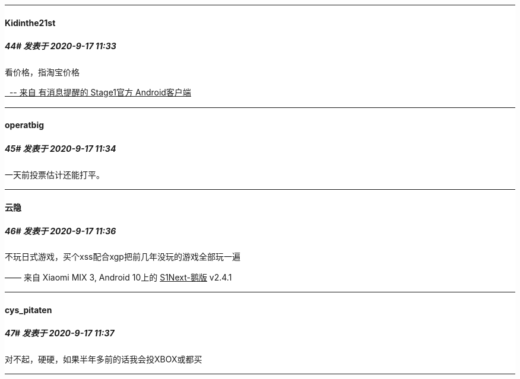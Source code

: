

-----

####  Kidinthe21st  
##### 44#       发表于 2020-9-17 11:33




看价格，指淘宝价格

[  -- 来自 有消息提醒的 Stage1官方 Android客户端](https://www.coolapk.com/apk/140634)







-----

####  operatbig  
##### 45#       发表于 2020-9-17 11:34




一天前投票估计还能打平。







-----

####  云隐  
##### 46#       发表于 2020-9-17 11:36




不玩日式游戏，买个xss配合xgp把前几年没玩的游戏全部玩一遍

—— 来自 Xiaomi MIX 3, Android 10上的 [S1Next-鹅版](https://github.com/ykrank/S1-Next/releases) v2.4.1







-----

####  cys_pitaten  
##### 47#       发表于 2020-9-17 11:37




对不起，硬硬，如果半年多前的话我会投XBOX或都买







-----
